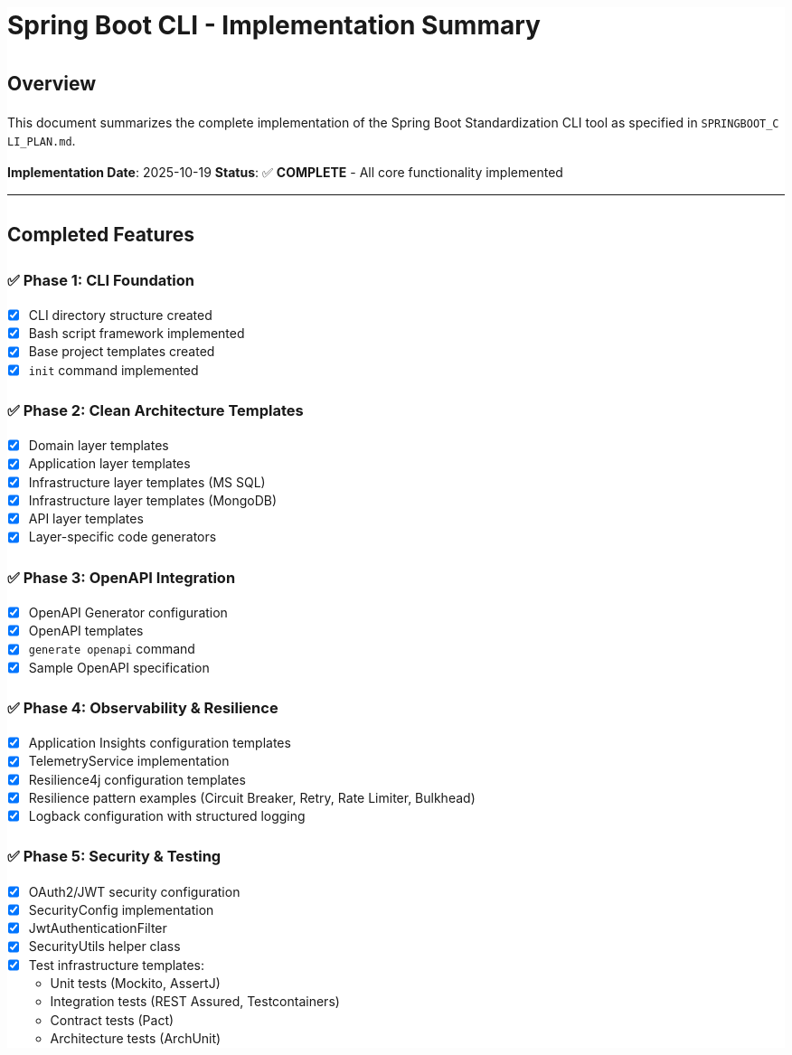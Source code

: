 # Spring Boot CLI - Implementation Summary

## Overview

This document summarizes the complete implementation of the Spring Boot Standardization CLI tool as specified in `SPRINGBOOT_CLI_PLAN.md`.

**Implementation Date**: 2025-10-19
**Status**: ✅ **COMPLETE** - All core functionality implemented

---

## Completed Features

### ✅ Phase 1: CLI Foundation
- [x] CLI directory structure created
- [x] Bash script framework implemented
- [x] Base project templates created
- [x] `init` command implemented

### ✅ Phase 2: Clean Architecture Templates
- [x] Domain layer templates
- [x] Application layer templates
- [x] Infrastructure layer templates (MS SQL)
- [x] Infrastructure layer templates (MongoDB)
- [x] API layer templates
- [x] Layer-specific code generators

### ✅ Phase 3: OpenAPI Integration
- [x] OpenAPI Generator configuration
- [x] OpenAPI templates
- [x] `generate openapi` command
- [x] Sample OpenAPI specification

### ✅ Phase 4: Observability & Resilience
- [x] Application Insights configuration templates
- [x] TelemetryService implementation
- [x] Resilience4j configuration templates
- [x] Resilience pattern examples (Circuit Breaker, Retry, Rate Limiter, Bulkhead)
- [x] Logback configuration with structured logging

### ✅ Phase 5: Security & Testing
- [x] OAuth2/JWT security configuration
- [x] SecurityConfig implementation
- [x] JwtAuthenticationFilter
- [x] SecurityUtils helper class
- [x] Test infrastructure templates:
  - Unit tests (Mockito, AssertJ)
  - Integration tests (REST Assured, Testcontainers)
  - Contract tests (Pact)
  - Architecture tests (ArchUnit)

